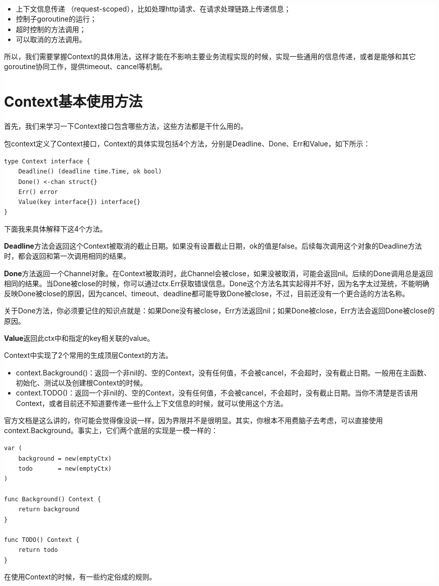 * 上下文信息传递 （request-scoped），比如处理http请求、在请求处理链路上传递信息；
* 控制子goroutine的运行；
* 超时控制的方法调用；
* 可以取消的方法调用。

所以，我们需要掌握Context的具体用法，这样才能在不影响主要业务流程实现的时候，实现一些通用的信息传递，或者是能够和其它goroutine协同工作，提供timeout、cancel等机制。

# Context基本使用方法

首先，我们来学习一下Context接口包含哪些方法，这些方法都是干什么用的。

包context定义了Context接口，Context的具体实现包括4个方法，分别是Deadline、Done、Err和Value，如下所示：

    type Context interface {
        Deadline() (deadline time.Time, ok bool)
        Done() <-chan struct{}
        Err() error
        Value(key interface{}) interface{}
    }
    

下面我来具体解释下这4个方法。

**Deadline**方法会返回这个Context被取消的截止日期。如果没有设置截止日期，ok的值是false。后续每次调用这个对象的Deadline方法时，都会返回和第一次调用相同的结果。

**Done**方法返回一个Channel对象。在Context被取消时，此Channel会被close，如果没被取消，可能会返回nil。后续的Done调用总是返回相同的结果。当Done被close的时候，你可以通过ctx.Err获取错误信息。Done这个方法名其实起得并不好，因为名字太过笼统，不能明确反映Done被close的原因，因为cancel、timeout、deadline都可能导致Done被close，不过，目前还没有一个更合适的方法名称。

关于Done方法，你必须要记住的知识点就是：如果Done没有被close，Err方法返回nil；如果Done被close，Err方法会返回Done被close的原因。

**Value**返回此ctx中和指定的key相关联的value。

Context中实现了2个常用的生成顶层Context的方法。

* context.Background\(\)：返回一个非nil的、空的Context，没有任何值，不会被cancel，不会超时，没有截止日期。一般用在主函数、初始化、测试以及创建根Context的时候。
* context.TODO\(\)：返回一个非nil的、空的Context，没有任何值，不会被cancel，不会超时，没有截止日期。当你不清楚是否该用Context，或者目前还不知道要传递一些什么上下文信息的时候，就可以使用这个方法。

官方文档是这么讲的，你可能会觉得像没说一样，因为界限并不是很明显。其实，你根本不用费脑子去考虑，可以直接使用context.Background。事实上，它们两个底层的实现是一模一样的：

    var (
        background = new(emptyCtx)
        todo       = new(emptyCtx)
    )
    
    func Background() Context {
        return background
    }
    
    func TODO() Context {
        return todo
    }
    

在使用Context的时候，有一些约定俗成的规则。
